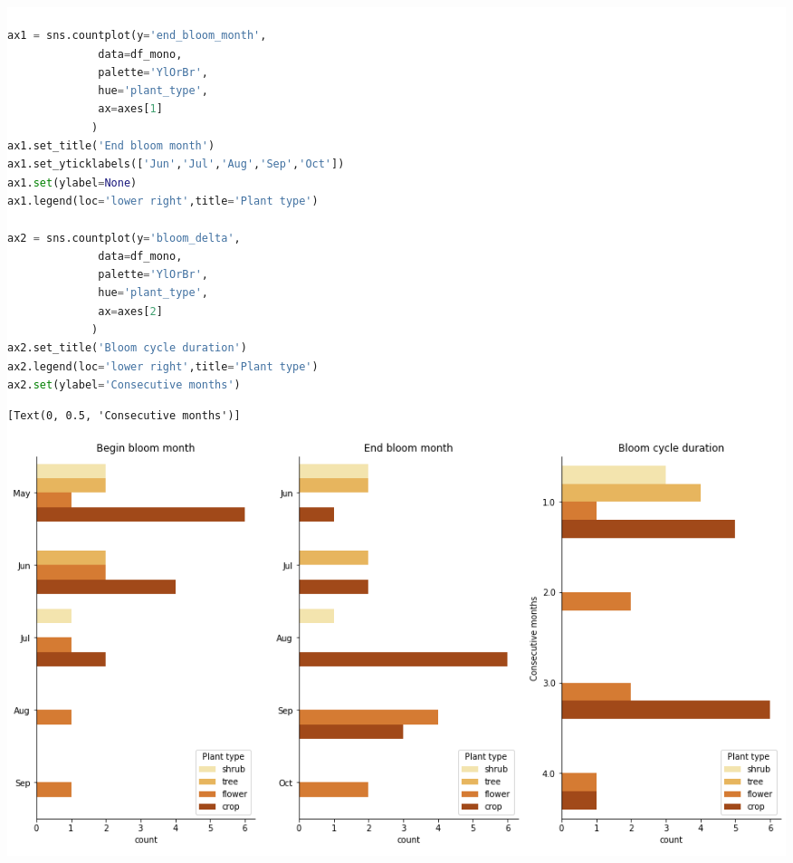 ```python

ax1 = sns.countplot(y='end_bloom_month', 
              data=df_mono,
              palette='YlOrBr',
              hue='plant_type',
              ax=axes[1]
             )
ax1.set_title('End bloom month')
ax1.set_yticklabels(['Jun','Jul','Aug','Sep','Oct'])
ax1.set(ylabel=None)
ax1.legend(loc='lower right',title='Plant type')

ax2 = sns.countplot(y='bloom_delta', 
              data=df_mono,
              palette='YlOrBr',
              hue='plant_type',
              ax=axes[2]
             )
ax2.set_title('Bloom cycle duration')
ax2.legend(loc='lower right',title='Plant type')
ax2.set(ylabel='Consecutive months')
```




    [Text(0, 0.5, 'Consecutive months')]




    
![png](output_40_1.png)
    